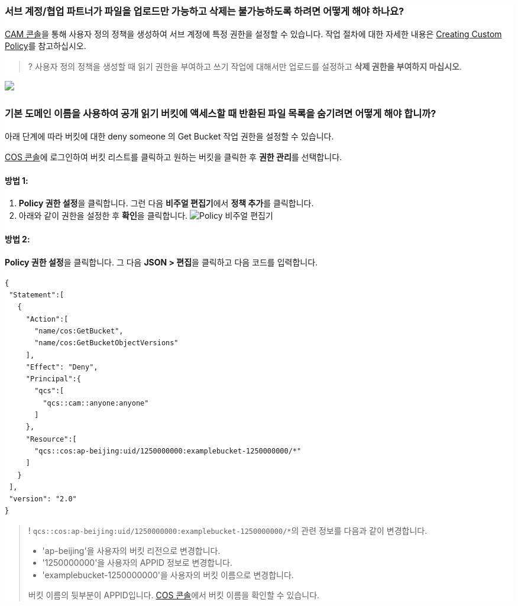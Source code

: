 ### 서브 계정/협업 파트너가 파일을 업로드만 가능하고 삭제는 불가능하도록 하려면 어떻게 해야 하나요?

[CAM 콘솔](https://console.cloud.tencent.com/cam/policy)을 통해 사용자 정의 정책을 생성하여 서브 계정에 특정 권한을 설정할 수 있습니다. 작업 절차에 대한 자세한 내용은 [Creating Custom Policy](https://intl.cloud.tencent.com/document/product/598/35596)를 참고하십시오.

>? 사용자 정의 정책을 생성할 때 읽기 권한을 부여하고 쓰기 작업에 대해서만 업로드를 설정하고 **삭제 권한을 부여하지 마십시오**.
>
![](https://main.qcloudimg.com/raw/578ae1960f7f8b182503cef5653dc829.png)

### 기본 도메인 이름을 사용하여 공개 읽기 버킷에 액세스할 때 반환된 파일 목록을 숨기려면 어떻게 해야 합니까?

아래 단계에 따라 버킷에 대한 deny someone 의 Get Bucket 작업 권한을 설정할 수 있습니다.

[COS 콘솔](https://console.cloud.tencent.com/cos5)에 로그인하여 버킷 리스트를 클릭하고 원하는 버킷을 클릭한 후 **권한 관리**를 선택합니다.

#### 방법 1:

1. **Policy 권한 설정**을 클릭합니다. 그런 다음 **비주얼 편집기**에서 **정책 추가**를 클릭합니다.
2. 아래와 같이 권한을 설정한 후 **확인**을 클릭합니다.
   ![Policy 비주얼 편집기](https://main.qcloudimg.com/raw/60e17e3473bfb309376a6e54327a41b0.png)

#### 방법 2:

**Policy 권한 설정**을 클릭합니다. 그 다음 **JSON > 편집**을 클릭하고 다음 코드를 입력합니다.

```
{
 "Statement":[
   {
     "Action":[
       "name/cos:GetBucket",
       "name/cos:GetBucketObjectVersions"
     ],
     "Effect": "Deny",
     "Principal":{
       "qcs":[
         "qcs::cam::anyone:anyone"
       ]
     },
     "Resource":[
       "qcs::cos:ap-beijing:uid/1250000000:examplebucket-1250000000/*"
     ]
   }
 ],
 "version": "2.0"
}
```

>! `qcs::cos:ap-beijing:uid/1250000000:examplebucket-1250000000/*`의 관련 정보를 다음과 같이 변경합니다.
>
> - 'ap-beijing'을 사용자의 버킷 리전으로 변경합니다.
> - '1250000000'을 사용자의 APPID 정보로 변경합니다.
> - 'examplebucket-1250000000'을 사용자의 버킷 이름으로 변경합니다.
>
> 버킷 이름의 뒷부분이 APPID입니다. [COS 콘솔](https://console.cloud.tencent.com/cos5/bucket)에서 버킷 이름을 확인할 수 있습니다.

